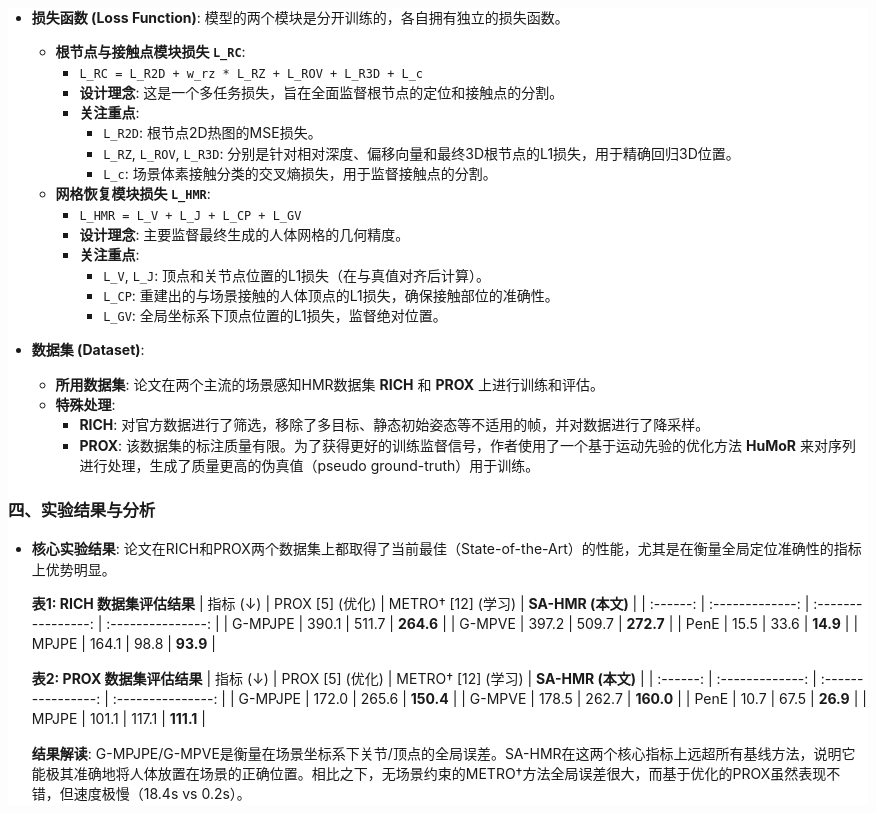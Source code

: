 * **损失函数 (Loss Function)**:
  模型的两个模块是分开训练的，各自拥有独立的损失函数。
  *   **根节点与接触点模块损失 `L_RC`**:
      *   `L_RC = L_R2D + w_rz * L_RZ + L_ROV + L_R3D + L_c`
      *   **设计理念**: 这是一个多任务损失，旨在全面监督根节点的定位和接触点的分割。
      *   **关注重点**:
          *   `L_R2D`: 根节点2D热图的MSE损失。
          *   `L_RZ`, `L_ROV`, `L_R3D`: 分别是针对相对深度、偏移向量和最终3D根节点的L1损失，用于精确回归3D位置。
          *   `L_c`: 场景体素接触分类的交叉熵损失，用于监督接触点的分割。
  *   **网格恢复模块损失 `L_HMR`**:
      *   `L_HMR = L_V + L_J + L_CP + L_GV`
      *   **设计理念**: 主要监督最终生成的人体网格的几何精度。
      *   **关注重点**:
          *   `L_V`, `L_J`: 顶点和关节点位置的L1损失（在与真值对齐后计算）。
          *   `L_CP`: 重建出的与场景接触的人体顶点的L1损失，确保接触部位的准确性。
          *   `L_GV`: 全局坐标系下顶点位置的L1损失，监督绝对位置。

* **数据集 (Dataset)**:
  *   **所用数据集**: 论文在两个主流的场景感知HMR数据集 **RICH** 和 **PROX** 上进行训练和评估。
  *   **特殊处理**:
      *   **RICH**: 对官方数据进行了筛选，移除了多目标、静态初始姿态等不适用的帧，并对数据进行了降采样。
      *   **PROX**: 该数据集的标注质量有限。为了获得更好的训练监督信号，作者使用了一个基于运动先验的优化方法 **HuMoR** 来对序列进行处理，生成了质量更高的伪真值（pseudo ground-truth）用于训练。

### 四、实验结果与分析

*   **核心实验结果**:
    论文在RICH和PROX两个数据集上都取得了当前最佳（State-of-the-Art）的性能，尤其是在衡量全局定位准确性的指标上优势明显。

    **表1: RICH 数据集评估结果**
    | 指标 (↓) | PROX [5] (优化) | METRO† [12] (学习) | **SA-HMR (本文)** |
    | :------: | :-------------: | :----------------: | :---------------: |
    | G-MPJPE  |      390.1      |       511.7        |     **264.6**     |
    |  G-MPVE  |      397.2      |       509.7        |     **272.7**     |
    |   PenE   |      15.5       |        33.6        |     **14.9**      |
    |  MPJPE   |      164.1      |        98.8        |     **93.9**      |

    **表2: PROX 数据集评估结果**
    | 指标 (↓) | PROX [5] (优化) | METRO† [12] (学习) | **SA-HMR (本文)** |
    | :------: | :-------------: | :----------------: | :---------------: |
    | G-MPJPE  |      172.0      |       265.6        |     **150.4**     |
    |  G-MPVE  |      178.5      |       262.7        |     **160.0**     |
    |   PenE   |      10.7       |        67.5        |     **26.9**      |
    |  MPJPE   |      101.1      |       117.1        |     **111.1**     |

    **结果解读**: G-MPJPE/G-MPVE是衡量在场景坐标系下关节/顶点的全局误差。SA-HMR在这两个核心指标上远超所有基线方法，说明它能极其准确地将人体放置在场景的正确位置。相比之下，无场景约束的METRO†方法全局误差很大，而基于优化的PROX虽然表现不错，但速度极慢（18.4s vs 0.2s）。
